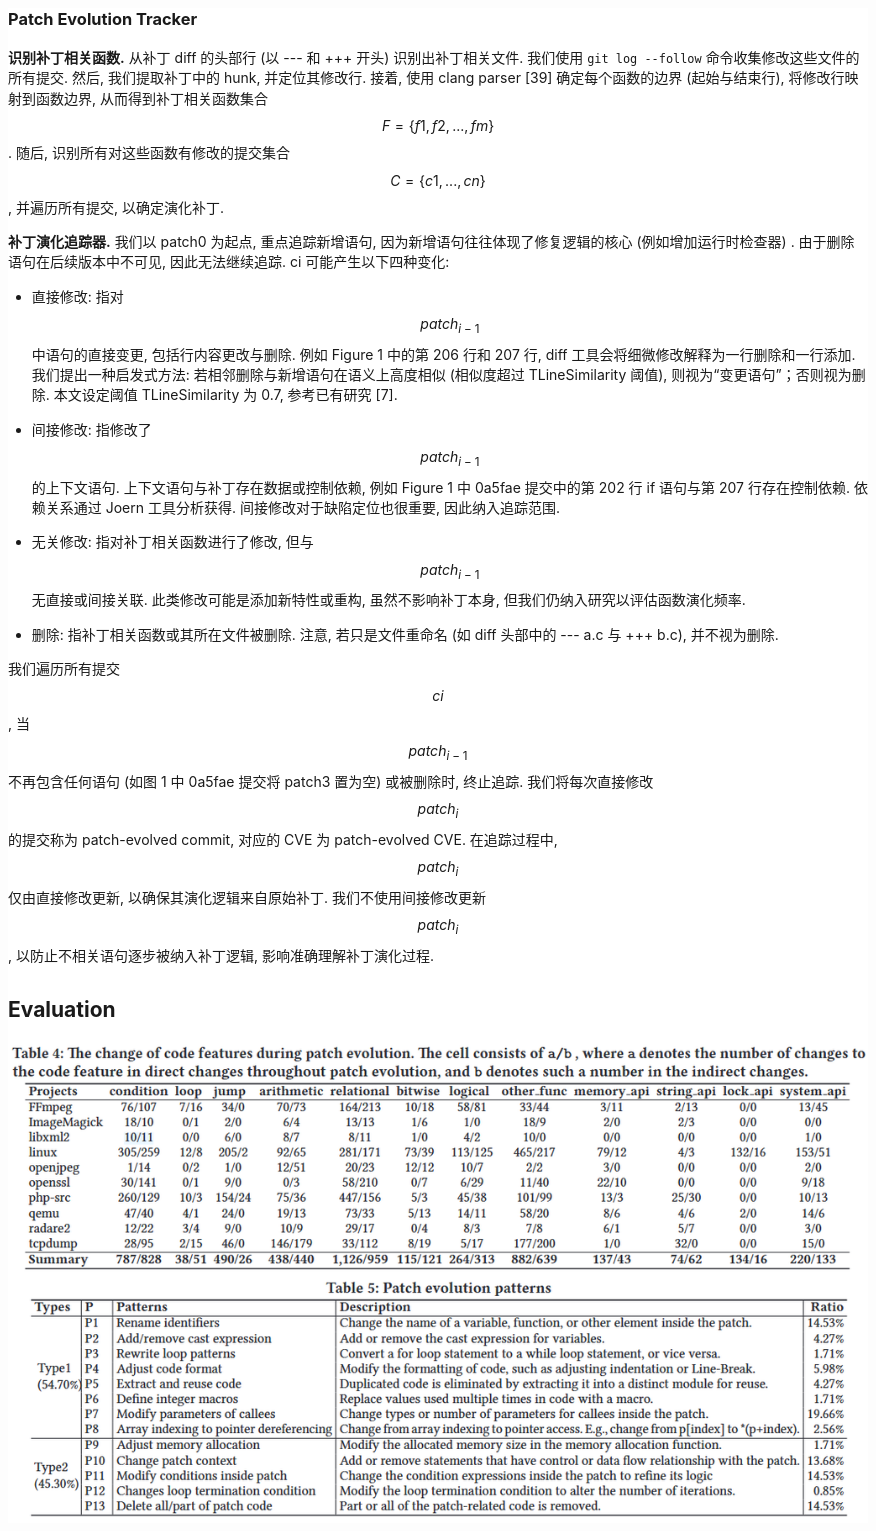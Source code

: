 

### Patch Evolution Tracker

**识别补丁相关函数.** 从补丁 diff 的头部行 (以 --- 和 +++ 开头) 识别出补丁相关文件. 我们使用 `git log --follow` 命令收集修改这些文件的所有提交. 然后, 我们提取补丁中的 hunk, 并定位其修改行. 接着, 使用 clang parser [39] 确定每个函数的边界 (起始与结束行), 将修改行映射到函数边界, 从而得到补丁相关函数集合 $$F = \{f1, f2, ..., fm\}$$. 随后, 识别所有对这些函数有修改的提交集合 $$C = \{c1, ..., cn\}$$, 并遍历所有提交, 以确定演化补丁. 

**补丁演化追踪器.** 我们以 patch0 为起点, 重点追踪新增语句, 因为新增语句往往体现了修复逻辑的核心 (例如增加运行时检查器) . 由于删除语句在后续版本中不可见, 因此无法继续追踪. ci 可能产生以下四种变化:

+ 直接修改: 指对 $$patch_{i-1}$$ 中语句的直接变更, 包括行内容更改与删除. 例如 Figure 1 中的第 206 行和 207 行, diff 工具会将细微修改解释为一行删除和一行添加. 我们提出一种启发式方法: 若相邻删除与新增语句在语义上高度相似 (相似度超过 TLineSimilarity 阈值), 则视为“变更语句”；否则视为删除. 本文设定阈值 TLineSimilarity 为 0.7, 参考已有研究 [7]. 

+ 间接修改: 指修改了 $$patch_{i-1}$$ 的上下文语句. 上下文语句与补丁存在数据或控制依赖, 例如 Figure 1 中 0a5fae 提交中的第 202 行 if 语句与第 207 行存在控制依赖. 依赖关系通过 Joern 工具分析获得. 间接修改对于缺陷定位也很重要, 因此纳入追踪范围. 

+ 无关修改: 指对补丁相关函数进行了修改, 但与 $$patch_{i-1}$$ 无直接或间接关联. 此类修改可能是添加新特性或重构, 虽然不影响补丁本身, 但我们仍纳入研究以评估函数演化频率. 

+ 删除: 指补丁相关函数或其所在文件被删除. 注意, 若只是文件重命名 (如 diff 头部中的 --- a.c 与 +++ b.c), 并不视为删除. 

我们遍历所有提交 $$ci$$, 当 $$patch_{i-1}$$ 不再包含任何语句 (如图 1 中 0a5fae 提交将 patch3 置为空) 或被删除时, 终止追踪. 我们将每次直接修改 $$patch_i$$ 的提交称为 patch-evolved commit, 对应的 CVE 为 patch-evolved CVE. 在追踪过程中, $$patch_i$$ 仅由直接修改更新, 以确保其演化逻辑来自原始补丁. 我们不使用间接修改更新 $$patch_i$$, 以防止不相关语句逐步被纳入补丁逻辑, 影响准确理解补丁演化过程. 



## Evaluation

![image-20250630105157216](assets/image-20250630105157216.png)
